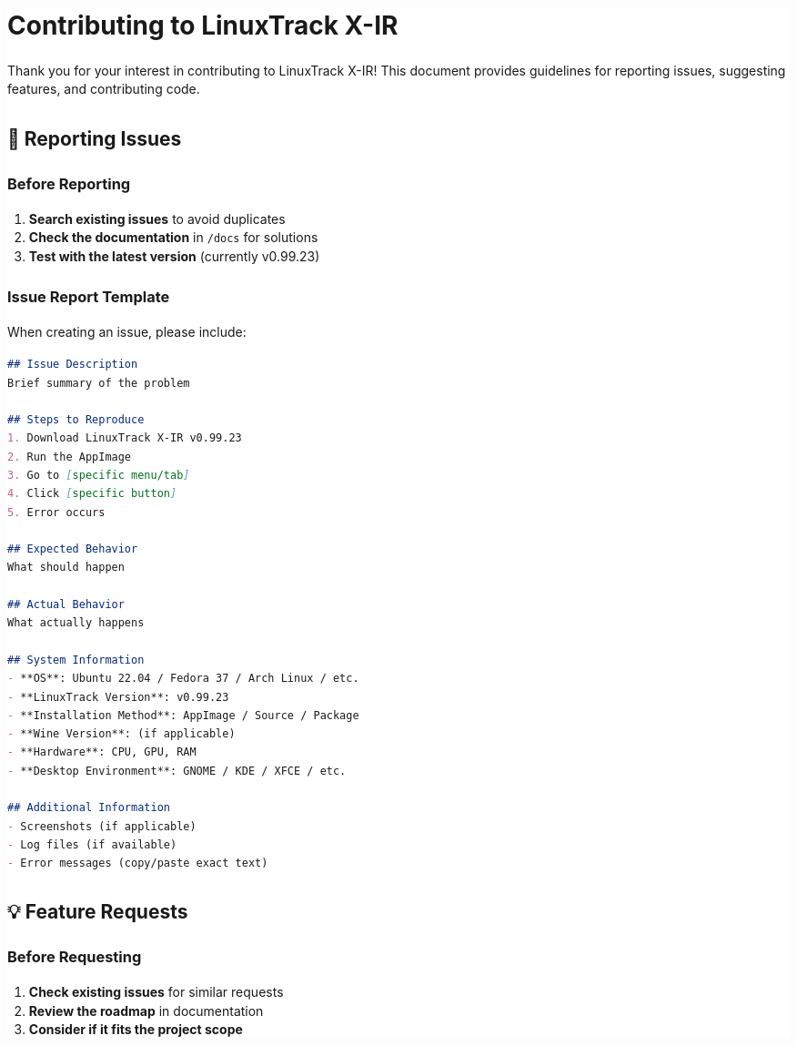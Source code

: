 # Contributing to LinuxTrack X-IR

Thank you for your interest in contributing to LinuxTrack X-IR! This document provides guidelines for reporting issues, suggesting features, and contributing code.

## 🐛 Reporting Issues

### Before Reporting
1. **Search existing issues** to avoid duplicates
2. **Check the documentation** in `/docs` for solutions
3. **Test with the latest version** (currently v0.99.23)

### Issue Report Template
When creating an issue, please include:

```markdown
## Issue Description
Brief summary of the problem

## Steps to Reproduce
1. Download LinuxTrack X-IR v0.99.23
2. Run the AppImage
3. Go to [specific menu/tab]
4. Click [specific button]
5. Error occurs

## Expected Behavior
What should happen

## Actual Behavior
What actually happens

## System Information
- **OS**: Ubuntu 22.04 / Fedora 37 / Arch Linux / etc.
- **LinuxTrack Version**: v0.99.23
- **Installation Method**: AppImage / Source / Package
- **Wine Version**: (if applicable)
- **Hardware**: CPU, GPU, RAM
- **Desktop Environment**: GNOME / KDE / XFCE / etc.

## Additional Information
- Screenshots (if applicable)
- Log files (if available)
- Error messages (copy/paste exact text)
```

## 💡 Feature Requests

### Before Requesting
1. **Check existing issues** for similar requests
2. **Review the roadmap** in documentation
3. **Consider if it fits the project scope**
